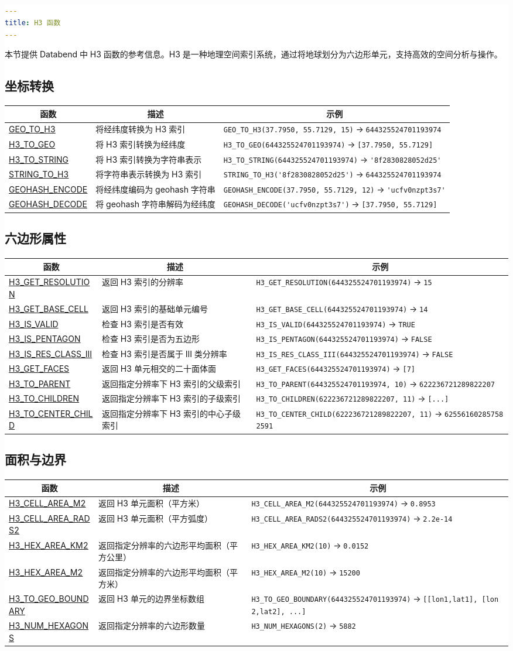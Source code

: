 ```yaml
---
title: H3 函数
---
```


本节提供 Databend 中 H3 函数的参考信息。H3 是一种地理空间索引系统，通过将地球划分为六边形单元，支持高效的空间分析与操作。

## 坐标转换

| 函数 | 描述 | 示例 |
|----------|-------------|--------|
| [GEO_TO_H3](geo-to-h3) | 将经纬度转换为 H3 索引 | `GEO_TO_H3(37.7950, 55.7129, 15)` → `644325524701193974` |
| [H3_TO_GEO](h3-to-geo) | 将 H3 索引转换为经纬度 | `H3_TO_GEO(644325524701193974)` → `[37.7950, 55.7129]` |
| [H3_TO_STRING](h3-to-string) | 将 H3 索引转换为字符串表示 | `H3_TO_STRING(644325524701193974)` → `'8f2830828052d25'` |
| [STRING_TO_H3](string-to-h3) | 将字符串表示转换为 H3 索引 | `STRING_TO_H3('8f2830828052d25')` → `644325524701193974` |
| [GEOHASH_ENCODE](geohash-encode) | 将经纬度编码为 geohash 字符串 | `GEOHASH_ENCODE(37.7950, 55.7129, 12)` → `'ucfv0nzpt3s7'` |
| [GEOHASH_DECODE](geohash-decode) | 将 geohash 字符串解码为经纬度 | `GEOHASH_DECODE('ucfv0nzpt3s7')` → `[37.7950, 55.7129]` |

## 六边形属性

| 函数 | 描述 | 示例 |
|----------|-------------|--------|
| [H3_GET_RESOLUTION](h3-get-resolution) | 返回 H3 索引的分辨率 | `H3_GET_RESOLUTION(644325524701193974)` → `15` |
| [H3_GET_BASE_CELL](h3-get-base-cell) | 返回 H3 索引的基础单元编号 | `H3_GET_BASE_CELL(644325524701193974)` → `14` |
| [H3_IS_VALID](h3-is-valid) | 检查 H3 索引是否有效 | `H3_IS_VALID(644325524701193974)` → `TRUE` |
| [H3_IS_PENTAGON](h3-is-pentagon) | 检查 H3 索引是否为五边形 | `H3_IS_PENTAGON(644325524701193974)` → `FALSE` |
| [H3_IS_RES_CLASS_III](h3-is-res-class-iii) | 检查 H3 索引是否属于 III 类分辨率 | `H3_IS_RES_CLASS_III(644325524701193974)` → `FALSE` |
| [H3_GET_FACES](h3-get-faces) | 返回 H3 单元相交的二十面体面 | `H3_GET_FACES(644325524701193974)` → `[7]` |
| [H3_TO_PARENT](h3-to-parent) | 返回指定分辨率下 H3 索引的父级索引 | `H3_TO_PARENT(644325524701193974, 10)` → `622236721289822207` |
| [H3_TO_CHILDREN](h3-to-children) | 返回指定分辨率下 H3 索引的子级索引 | `H3_TO_CHILDREN(622236721289822207, 11)` → `[...]` |
| [H3_TO_CENTER_CHILD](h3-to-center-child) | 返回指定分辨率下 H3 索引的中心子级索引 | `H3_TO_CENTER_CHILD(622236721289822207, 11)` → `625561602857582591` |

## 面积与边界

| 函数 | 描述 | 示例 |
|----------|-------------|--------|
| [H3_CELL_AREA_M2](h3-cell-area-m2) | 返回 H3 单元面积（平方米） | `H3_CELL_AREA_M2(644325524701193974)` → `0.8953` |
| [H3_CELL_AREA_RADS2](h3-cell-area-rads2) | 返回 H3 单元面积（平方弧度） | `H3_CELL_AREA_RADS2(644325524701193974)` → `2.2e-14` |
| [H3_HEX_AREA_KM2](h3-hex-area-km2) | 返回指定分辨率的六边形平均面积（平方公里） | `H3_HEX_AREA_KM2(10)` → `0.0152` |
| [H3_HEX_AREA_M2](h3-hex-area-m2) | 返回指定分辨率的六边形平均面积（平方米） | `H3_HEX_AREA_M2(10)` → `15200` |
| [H3_TO_GEO_BOUNDARY](h3-to-geo-boundary) | 返回 H3 单元的边界坐标数组 | `H3_TO_GEO_BOUNDARY(644325524701193974)` → `[[lon1,lat1], [lon2,lat2], ...]` |
| [H3_NUM_HEXAGONS](h3-num-hexagons) | 返回指定分辨率的六边形数量 | `H3_NUM_HEXAGONS(2)` → `5882` |
